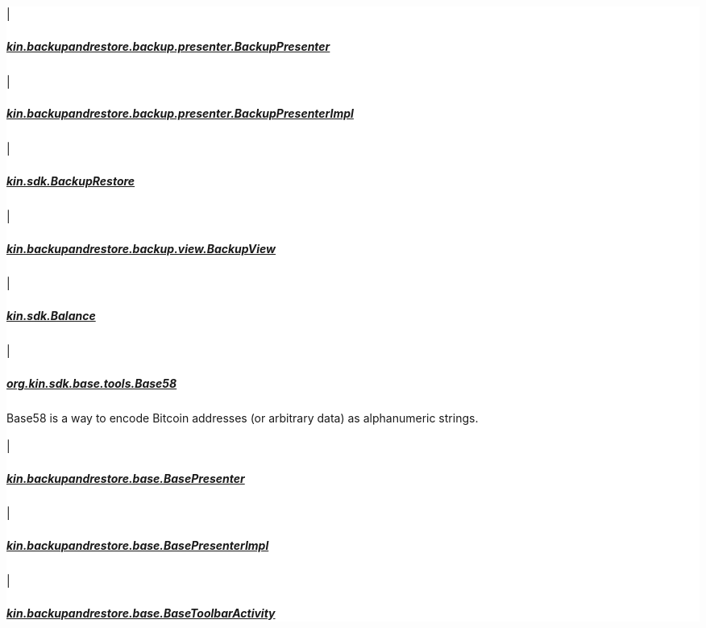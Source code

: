 
|

##### [kin.backupandrestore.backup.presenter.BackupPresenter](../kin.backupandrestore.backup.presenter/-backup-presenter/index.md)


|

##### [kin.backupandrestore.backup.presenter.BackupPresenterImpl](../kin.backupandrestore.backup.presenter/-backup-presenter-impl/index.md)


|

##### [kin.sdk.BackupRestore](../kin.sdk/-backup-restore/index.md)


|

##### [kin.backupandrestore.backup.view.BackupView](../kin.backupandrestore.backup.view/-backup-view/index.md)


|

##### [kin.sdk.Balance](../kin.sdk/-balance/index.md)


|

##### [org.kin.sdk.base.tools.Base58](../org.kin.sdk.base.tools/-base58/index.md)

Base58 is a way to encode Bitcoin addresses (or arbitrary data) as alphanumeric strings.


|

##### [kin.backupandrestore.base.BasePresenter](../kin.backupandrestore.base/-base-presenter/index.md)


|

##### [kin.backupandrestore.base.BasePresenterImpl](../kin.backupandrestore.base/-base-presenter-impl/index.md)


|

##### [kin.backupandrestore.base.BaseToolbarActivity](../kin.backupandrestore.base/-base-toolbar-activity/index.md)
